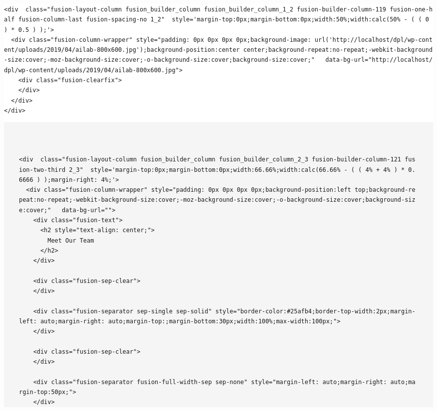    <div  class="fusion-layout-column fusion_builder_column fusion_builder_column_1_2 fusion-builder-column-119 fusion-one-half fusion-column-last fusion-spacing-no 1_2"  style='margin-top:0px;margin-bottom:0px;width:50%;width:calc(50% - ( ( 0 ) * 0.5 ) );'>
      <div class="fusion-column-wrapper" style="padding: 0px 0px 0px 0px;background-image: url('http://localhost/dpl/wp-content/uploads/2019/04/ailab-800x600.jpg');background-position:center center;background-repeat:no-repeat;-webkit-background-size:cover;-moz-background-size:cover;-o-background-size:cover;background-size:cover;"   data-bg-url="http://localhost/dpl/wp-content/uploads/2019/04/ailab-800x600.jpg">
        <div class="fusion-clearfix">
        </div>
      </div>
    </div>
  </div>
</div>

<div class="fusion-fullwidth fullwidth-box nonhundred-percent-fullwidth non-hundred-percent-height-scrolling"  style='background-color: #f5f5f5;background-position: center center;background-repeat: no-repeat;padding-top:50px;padding-right:30px;padding-bottom:0px;padding-left:30px;'>
  <div class="fusion-builder-row fusion-row ">
    <div  class="fusion-layout-column fusion_builder_column fusion_builder_column_1_6 fusion-builder-column-120 fusion-one-sixth fusion-column-first 1_6"  style='margin-top:0px;margin-bottom:0px;width:16.66%;width:calc(16.66% - ( ( 4% + 4% ) * 0.1666 ) );margin-right: 4%;'>
      <div class="fusion-column-wrapper" style="padding: 0px 0px 0px 0px;background-position:left top;background-repeat:no-repeat;-webkit-background-size:cover;-moz-background-size:cover;-o-background-size:cover;background-size:cover;"   data-bg-url="">
        <div class="fusion-clearfix">
        </div>
      </div>
    </div>
    
    <div  class="fusion-layout-column fusion_builder_column fusion_builder_column_2_3 fusion-builder-column-121 fusion-two-third 2_3"  style='margin-top:0px;margin-bottom:0px;width:66.66%;width:calc(66.66% - ( ( 4% + 4% ) * 0.6666 ) );margin-right: 4%;'>
      <div class="fusion-column-wrapper" style="padding: 0px 0px 0px 0px;background-position:left top;background-repeat:no-repeat;-webkit-background-size:cover;-moz-background-size:cover;-o-background-size:cover;background-size:cover;"   data-bg-url="">
        <div class="fusion-text">
          <h2 style="text-align: center;">
            Meet Our Team
          </h2>
        </div>
        
        <div class="fusion-sep-clear">
        </div>
        
        <div class="fusion-separator sep-single sep-solid" style="border-color:#25afb4;border-top-width:2px;margin-left: auto;margin-right: auto;margin-top:;margin-bottom:30px;width:100%;max-width:100px;">
        </div>
        
        <div class="fusion-sep-clear">
        </div>
        
        <div class="fusion-separator fusion-full-width-sep sep-none" style="margin-left: auto;margin-right: auto;margin-top:50px;">
        </div>
        